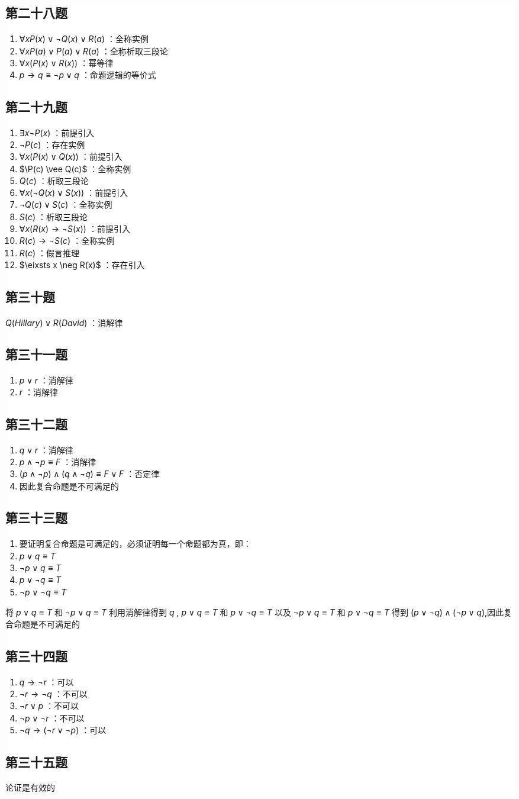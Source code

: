 ## 第二十八题

1. $\forall x P(x) \vee \neg Q(x) \vee R(a)$ ：全称实例
2. $\forall x P(a) \vee P(a) \vee R(a)$ ：全称析取三段论
3. $\forall x (P(x) \vee R(x))$ ：幂等律
4. $p \rightarrow q \equiv \neg p \vee q$ ：命题逻辑的等价式

## 第二十九题

1. $\exists x \neg P(x)$ ：前提引入
2. $\neg P(c)$ ：存在实例
3. $\forall x (P(x) \vee Q(x))$ ：前提引入
4. $\P(c) \vee Q(c)$ ：全称实例
5. $Q(c)$ ：析取三段论
6. $\forall x (\neg Q(x) \vee S(x))$ ：前提引入
7. $\neg Q(c) \vee S(c)$ ：全称实例
8. $S(c)$ ：析取三段论
9. $\forall x (R(x) \rightarrow \neg S(x))$ ：前提引入
10. $R(c) \rightarrow \neg S(c)$ ：全称实例
11. $R(c)$ ：假言推理
12. $\eixsts x \neg R(x)$ ：存在引入

## 第三十题

$Q(Hillary) \vee R(David)$ ：消解律

## 第三十一题

1. $p \vee r$ ：消解律
2. $r$ ：消解律

## 第三十二题

1. $q \vee r$ ：消解律
2. $p \wedge \neg p \equiv F$ ：消解律
3. $(p \wedge \neg p) \wedge (q \wedge \neg q)\equiv F \vee F$ ：否定律
4. 因此复合命题是不可满足的

## 第三十三题

1. 要证明复合命题是可满足的，必须证明每一个命题都为真，即：
2. $p \vee q \equiv T$
3. $\neg p \vee q \equiv T$
4. $p \vee \neg q \equiv T$
5. $\neg p \vee \neg q \equiv T$

将 $p \vee q \equiv T$ 和 $\neg p \vee q \equiv T$ 利用消解律得到 $q$ , $p \vee q \equiv T$ 和 $p \vee \neg q \equiv T$ 以及 $\neg p \vee q \equiv T$ 和 $p \vee \neg q \equiv T$ 得到 $(p \vee \neg q) \wedge (\neg p \vee q)$,因此复合命题是不可满足的

## 第三十四题

1. $q \rightarrow \neg r$ ：可以
2. $\neg r \rightarrow \neg q$ ：不可以
3. $\neg r \vee p$ ：不可以
4. $\neg p \vee \neg r$ ：不可以
5. $\neg q \rightarrow (\neg r \vee \neg p)$ ：可以

## 第三十五题

论证是有效的
